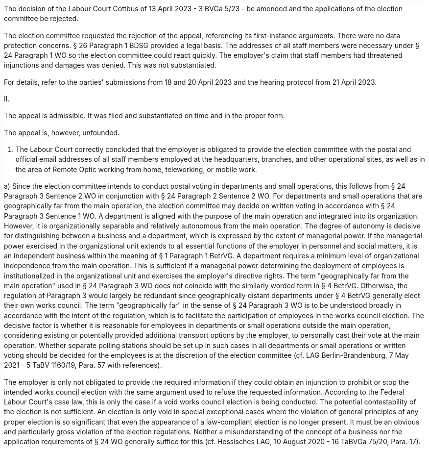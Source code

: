The decision of the Labour Court Cottbus of 13 April 2023 - 3 BVGa 5/23 - be amended and the applications of the election committee be rejected.

The election committee requested the rejection of the appeal, referencing its first-instance arguments. There were no data protection concerns. § 26 Paragraph 1 BDSG provided a legal basis. The addresses of all staff members were necessary under § 24 Paragraph 1 WO so the election committee could react quickly. The employer's claim that staff members had threatened injunctions and damages was denied. This was not substantiated.

For details, refer to the parties' submissions from 18 and 20 April 2023 and the hearing protocol from 21 April 2023.

II.

The appeal is admissible. It was filed and substantiated on time and in the proper form.

The appeal is, however, unfounded.

1) The Labour Court correctly concluded that the employer is obligated to provide the election committee with the postal and official email addresses of all staff members employed at the headquarters, branches, and other operational sites, as well as in the area of Remote Optic working from home, teleworking, or mobile work.

a) Since the election committee intends to conduct postal voting in departments and small operations, this follows from § 24 Paragraph 3 Sentence 2 WO in conjunction with § 24 Paragraph 2 Sentence 2 WO. For departments and small operations that are geographically far from the main operation, the election committee may decide on written voting in accordance with § 24 Paragraph 3 Sentence 1 WO. A department is aligned with the purpose of the main operation and integrated into its organization. However, it is organizationally separable and relatively autonomous from the main operation. The degree of autonomy is decisive for distinguishing between a business and a department, which is expressed by the extent of managerial power. If the managerial power exercised in the organizational unit extends to all essential functions of the employer in personnel and social matters, it is an independent business within the meaning of § 1 Paragraph 1 BetrVG. A department requires a minimum level of organizational independence from the main operation. This is sufficient if a managerial power determining the deployment of employees is institutionalized in the organizational unit and exercises the employer's directive rights. The term "geographically far from the main operation" used in § 24 Paragraph 3 WO does not coincide with the similarly worded term in § 4 BetrVG. Otherwise, the regulation of Paragraph 3 would largely be redundant since geographically distant departments under § 4 BetrVG generally elect their own works council. The term "geographically far" in the sense of § 24 Paragraph 3 WO is to be understood broadly in accordance with the intent of the regulation, which is to facilitate the participation of employees in the works council election. The decisive factor is whether it is reasonable for employees in departments or small operations outside the main operation, considering existing or potentially provided additional transport options by the employer, to personally cast their vote at the main operation. Whether separate polling stations should be set up in such cases in all departments or small operations or written voting should be decided for the employees is at the discretion of the election committee (cf. LAG Berlin-Brandenburg, 7 May 2021 - 5 TaBV 1160/19, Para. 57 with references).

The employer is only not obligated to provide the required information if they could obtain an injunction to prohibit or stop the intended works council election with the same argument used to refuse the requested information. According to the Federal Labour Court's case law, this is only the case if a void works council election is being conducted. The potential contestability of the election is not sufficient. An election is only void in special exceptional cases where the violation of general principles of any proper election is so significant that even the appearance of a law-compliant election is no longer present. It must be an obvious and particularly gross violation of the election regulations. Neither a misunderstanding of the concept of a business nor the application requirements of § 24 WO generally suffice for this (cf. Hessisches LAG, 10 August 2020 - 16 TaBVGa 75/20, Para. 17).
